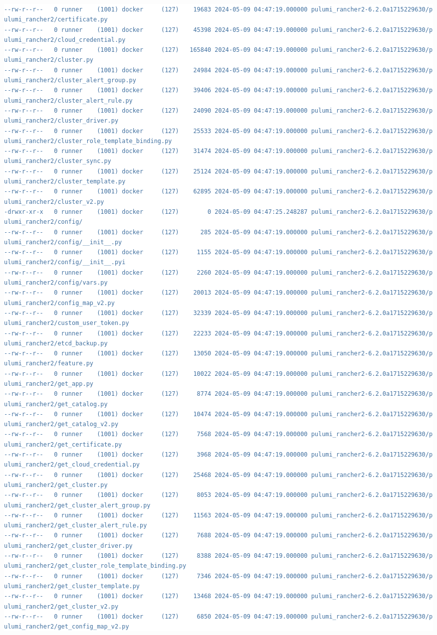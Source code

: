 ```diff
--rw-r--r--   0 runner    (1001) docker     (127)    19683 2024-05-09 04:47:19.000000 pulumi_rancher2-6.2.0a1715229630/pulumi_rancher2/certificate.py
--rw-r--r--   0 runner    (1001) docker     (127)    45398 2024-05-09 04:47:19.000000 pulumi_rancher2-6.2.0a1715229630/pulumi_rancher2/cloud_credential.py
--rw-r--r--   0 runner    (1001) docker     (127)   165840 2024-05-09 04:47:19.000000 pulumi_rancher2-6.2.0a1715229630/pulumi_rancher2/cluster.py
--rw-r--r--   0 runner    (1001) docker     (127)    24984 2024-05-09 04:47:19.000000 pulumi_rancher2-6.2.0a1715229630/pulumi_rancher2/cluster_alert_group.py
--rw-r--r--   0 runner    (1001) docker     (127)    39406 2024-05-09 04:47:19.000000 pulumi_rancher2-6.2.0a1715229630/pulumi_rancher2/cluster_alert_rule.py
--rw-r--r--   0 runner    (1001) docker     (127)    24090 2024-05-09 04:47:19.000000 pulumi_rancher2-6.2.0a1715229630/pulumi_rancher2/cluster_driver.py
--rw-r--r--   0 runner    (1001) docker     (127)    25533 2024-05-09 04:47:19.000000 pulumi_rancher2-6.2.0a1715229630/pulumi_rancher2/cluster_role_template_binding.py
--rw-r--r--   0 runner    (1001) docker     (127)    31474 2024-05-09 04:47:19.000000 pulumi_rancher2-6.2.0a1715229630/pulumi_rancher2/cluster_sync.py
--rw-r--r--   0 runner    (1001) docker     (127)    25124 2024-05-09 04:47:19.000000 pulumi_rancher2-6.2.0a1715229630/pulumi_rancher2/cluster_template.py
--rw-r--r--   0 runner    (1001) docker     (127)    62895 2024-05-09 04:47:19.000000 pulumi_rancher2-6.2.0a1715229630/pulumi_rancher2/cluster_v2.py
-drwxr-xr-x   0 runner    (1001) docker     (127)        0 2024-05-09 04:47:25.248287 pulumi_rancher2-6.2.0a1715229630/pulumi_rancher2/config/
--rw-r--r--   0 runner    (1001) docker     (127)      285 2024-05-09 04:47:19.000000 pulumi_rancher2-6.2.0a1715229630/pulumi_rancher2/config/__init__.py
--rw-r--r--   0 runner    (1001) docker     (127)     1155 2024-05-09 04:47:19.000000 pulumi_rancher2-6.2.0a1715229630/pulumi_rancher2/config/__init__.pyi
--rw-r--r--   0 runner    (1001) docker     (127)     2260 2024-05-09 04:47:19.000000 pulumi_rancher2-6.2.0a1715229630/pulumi_rancher2/config/vars.py
--rw-r--r--   0 runner    (1001) docker     (127)    20013 2024-05-09 04:47:19.000000 pulumi_rancher2-6.2.0a1715229630/pulumi_rancher2/config_map_v2.py
--rw-r--r--   0 runner    (1001) docker     (127)    32339 2024-05-09 04:47:19.000000 pulumi_rancher2-6.2.0a1715229630/pulumi_rancher2/custom_user_token.py
--rw-r--r--   0 runner    (1001) docker     (127)    22233 2024-05-09 04:47:19.000000 pulumi_rancher2-6.2.0a1715229630/pulumi_rancher2/etcd_backup.py
--rw-r--r--   0 runner    (1001) docker     (127)    13050 2024-05-09 04:47:19.000000 pulumi_rancher2-6.2.0a1715229630/pulumi_rancher2/feature.py
--rw-r--r--   0 runner    (1001) docker     (127)    10022 2024-05-09 04:47:19.000000 pulumi_rancher2-6.2.0a1715229630/pulumi_rancher2/get_app.py
--rw-r--r--   0 runner    (1001) docker     (127)     8774 2024-05-09 04:47:19.000000 pulumi_rancher2-6.2.0a1715229630/pulumi_rancher2/get_catalog.py
--rw-r--r--   0 runner    (1001) docker     (127)    10474 2024-05-09 04:47:19.000000 pulumi_rancher2-6.2.0a1715229630/pulumi_rancher2/get_catalog_v2.py
--rw-r--r--   0 runner    (1001) docker     (127)     7568 2024-05-09 04:47:19.000000 pulumi_rancher2-6.2.0a1715229630/pulumi_rancher2/get_certificate.py
--rw-r--r--   0 runner    (1001) docker     (127)     3968 2024-05-09 04:47:19.000000 pulumi_rancher2-6.2.0a1715229630/pulumi_rancher2/get_cloud_credential.py
--rw-r--r--   0 runner    (1001) docker     (127)    25468 2024-05-09 04:47:19.000000 pulumi_rancher2-6.2.0a1715229630/pulumi_rancher2/get_cluster.py
--rw-r--r--   0 runner    (1001) docker     (127)     8053 2024-05-09 04:47:19.000000 pulumi_rancher2-6.2.0a1715229630/pulumi_rancher2/get_cluster_alert_group.py
--rw-r--r--   0 runner    (1001) docker     (127)    11563 2024-05-09 04:47:19.000000 pulumi_rancher2-6.2.0a1715229630/pulumi_rancher2/get_cluster_alert_rule.py
--rw-r--r--   0 runner    (1001) docker     (127)     7688 2024-05-09 04:47:19.000000 pulumi_rancher2-6.2.0a1715229630/pulumi_rancher2/get_cluster_driver.py
--rw-r--r--   0 runner    (1001) docker     (127)     8388 2024-05-09 04:47:19.000000 pulumi_rancher2-6.2.0a1715229630/pulumi_rancher2/get_cluster_role_template_binding.py
--rw-r--r--   0 runner    (1001) docker     (127)     7346 2024-05-09 04:47:19.000000 pulumi_rancher2-6.2.0a1715229630/pulumi_rancher2/get_cluster_template.py
--rw-r--r--   0 runner    (1001) docker     (127)    13468 2024-05-09 04:47:19.000000 pulumi_rancher2-6.2.0a1715229630/pulumi_rancher2/get_cluster_v2.py
--rw-r--r--   0 runner    (1001) docker     (127)     6850 2024-05-09 04:47:19.000000 pulumi_rancher2-6.2.0a1715229630/pulumi_rancher2/get_config_map_v2.py
```